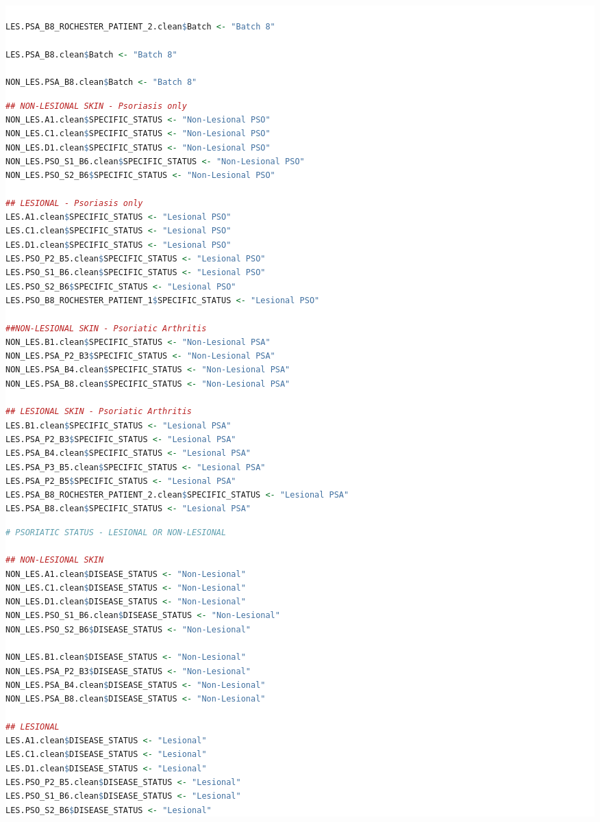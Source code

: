 ``` r

LES.PSA_B8_ROCHESTER_PATIENT_2.clean$Batch <- "Batch 8"

LES.PSA_B8.clean$Batch <- "Batch 8"

NON_LES.PSA_B8.clean$Batch <- "Batch 8"
```

``` r
## NON-LESIONAL SKIN - Psoriasis only
NON_LES.A1.clean$SPECIFIC_STATUS <- "Non-Lesional PSO"
NON_LES.C1.clean$SPECIFIC_STATUS <- "Non-Lesional PSO"
NON_LES.D1.clean$SPECIFIC_STATUS <- "Non-Lesional PSO"
NON_LES.PSO_S1_B6.clean$SPECIFIC_STATUS <- "Non-Lesional PSO"
NON_LES.PSO_S2_B6$SPECIFIC_STATUS <- "Non-Lesional PSO"

## LESIONAL - Psoriasis only
LES.A1.clean$SPECIFIC_STATUS <- "Lesional PSO"
LES.C1.clean$SPECIFIC_STATUS <- "Lesional PSO"
LES.D1.clean$SPECIFIC_STATUS <- "Lesional PSO"
LES.PSO_P2_B5.clean$SPECIFIC_STATUS <- "Lesional PSO"
LES.PSO_S1_B6.clean$SPECIFIC_STATUS <- "Lesional PSO"
LES.PSO_S2_B6$SPECIFIC_STATUS <- "Lesional PSO"
LES.PSO_B8_ROCHESTER_PATIENT_1$SPECIFIC_STATUS <- "Lesional PSO"

##NON-LESIONAL SKIN - Psoriatic Arthritis
NON_LES.B1.clean$SPECIFIC_STATUS <- "Non-Lesional PSA"
NON_LES.PSA_P2_B3$SPECIFIC_STATUS <- "Non-Lesional PSA"
NON_LES.PSA_B4.clean$SPECIFIC_STATUS <- "Non-Lesional PSA"
NON_LES.PSA_B8.clean$SPECIFIC_STATUS <- "Non-Lesional PSA"

## LESIONAL SKIN - Psoriatic Arthritis
LES.B1.clean$SPECIFIC_STATUS <- "Lesional PSA"
LES.PSA_P2_B3$SPECIFIC_STATUS <- "Lesional PSA"
LES.PSA_B4.clean$SPECIFIC_STATUS <- "Lesional PSA"
LES.PSA_P3_B5.clean$SPECIFIC_STATUS <- "Lesional PSA"
LES.PSA_P2_B5$SPECIFIC_STATUS <- "Lesional PSA"
LES.PSA_B8_ROCHESTER_PATIENT_2.clean$SPECIFIC_STATUS <- "Lesional PSA"
LES.PSA_B8.clean$SPECIFIC_STATUS <- "Lesional PSA"
```

``` r
# PSORIATIC STATUS - LESIONAL OR NON-LESIONAL

## NON-LESIONAL SKIN 
NON_LES.A1.clean$DISEASE_STATUS <- "Non-Lesional"
NON_LES.C1.clean$DISEASE_STATUS <- "Non-Lesional"
NON_LES.D1.clean$DISEASE_STATUS <- "Non-Lesional"
NON_LES.PSO_S1_B6.clean$DISEASE_STATUS <- "Non-Lesional"
NON_LES.PSO_S2_B6$DISEASE_STATUS <- "Non-Lesional"

NON_LES.B1.clean$DISEASE_STATUS <- "Non-Lesional"
NON_LES.PSA_P2_B3$DISEASE_STATUS <- "Non-Lesional"
NON_LES.PSA_B4.clean$DISEASE_STATUS <- "Non-Lesional"
NON_LES.PSA_B8.clean$DISEASE_STATUS <- "Non-Lesional"

## LESIONAL 
LES.A1.clean$DISEASE_STATUS <- "Lesional"
LES.C1.clean$DISEASE_STATUS <- "Lesional"
LES.D1.clean$DISEASE_STATUS <- "Lesional"
LES.PSO_P2_B5.clean$DISEASE_STATUS <- "Lesional"
LES.PSO_S1_B6.clean$DISEASE_STATUS <- "Lesional"
LES.PSO_S2_B6$DISEASE_STATUS <- "Lesional"

```